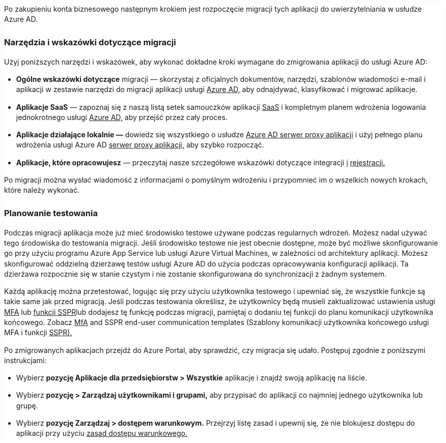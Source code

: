 Po zakupieniu konta biznesowego następnym krokiem jest rozpoczęcie migracji tych aplikacji do uwierzytelniania w usłudze Azure AD.

### <a name="migration-tools-and-guidance"></a>Narzędzia i wskazówki dotyczące migracji

Użyj poniższych narzędzi i wskazówek, aby wykonać dokładne kroki wymagane do zmigrowania aplikacji do usługi Azure AD:

- **Ogólne wskazówki dotyczące** migracji — skorzystaj z oficjalnych dokumentów, narzędzi, szablonów wiadomości e-mail i aplikacji w zestawie narzędzi do migracji aplikacji usługi [Azure AD,](./migration-resources.md) aby odnajdywać, klasyfikować i migrować aplikacje.

- **Aplikacje SaaS** — zapoznaj się z naszą listą setek samouczków aplikacji [SaaS](../saas-apps/tutorial-list.md) i kompletnym planem wdrożenia logowania jednokrotnego usługi [Azure AD,](https://aka.ms/ssodeploymentplan) aby przejść przez cały proces.

- **Aplikacje działające lokalnie —** dowiedz się wszystkiego o usłudze [Azure AD serwer proxy aplikacji](./application-proxy.md) i użyj pełnego planu wdrożenia usługi Azure AD [serwer proxy aplikacji,](https://aka.ms/AppProxyDPDownload) aby szybko rozpocząć.

- **Aplikacje, które opracowujesz** — przeczytaj nasze szczegółowe wskazówki dotyczące integracji [i](../develop/quickstart-register-app.md) [rejestracji.](../develop/quickstart-register-app.md)

Po migracji można wysłać wiadomość z informacjami o pomyślnym wdrożeniu i przypomnieć im o wszelkich nowych krokach, które należy wykonać.

### <a name="plan-testing"></a>Planowanie testowania

Podczas migracji aplikacja może już mieć środowisko testowe używane podczas regularnych wdrożeń. Możesz nadal używać tego środowiska do testowania migracji. Jeśli środowisko testowe nie jest obecnie dostępne, może być możliwe skonfigurowanie go przy użyciu programu Azure App Service lub usługi Azure Virtual Machines, w zależności od architektury aplikacji. Możesz skonfigurować oddzielną dzierżawę testów usługi Azure AD do użycia podczas opracowywania konfiguracji aplikacji. Ta dzierżawa rozpocznie się w stanie czystym i nie zostanie skonfigurowana do synchronizacji z żadnym systemem.

Każdą aplikację można przetestować, logując się przy użyciu użytkownika testowego i upewniać się, że wszystkie funkcje są takie same jak przed migracją. Jeśli podczas testowania określisz, że użytkownicy będą musieli zaktualizować ustawienia usługi [MFA](/azure/active-directory/authentication/howto-mfa-userstates) lub [funkcji SSPR](../authentication/tutorial-enable-sspr.md)lub dodajesz tę funkcję podczas migracji, pamiętaj o dodaniu tej funkcji do planu komunikacji użytkownika końcowego. Zobacz [MfA](https://aka.ms/mfatemplates) and SSPR end-user communication templates (Szablony komunikacji użytkownika końcowego usługi MFA i funkcji [SSPR).](https://aka.ms/ssprtemplates)

Po zmigrowanych aplikacjach przejdź [](https://aad.portal.azure.com/) do Azure Portal, aby sprawdzić, czy migracja się udało. Postępuj zgodnie z poniższymi instrukcjami:

- Wybierz **pozycję Aplikacje dla przedsiębiorstw &gt; Wszystkie** aplikacje i znajdź swoją aplikację na liście.

- Wybierz **pozycję &gt; Zarządzaj użytkownikami i grupami,** aby przypisać do aplikacji co najmniej jednego użytkownika lub grupę.

- Wybierz **pozycję Zarządzaj &gt; dostępem warunkowym.** Przejrzyj listę zasad i upewnij się, że nie blokujesz dostępu do aplikacji przy użyciu [zasad dostępu warunkowego.](../conditional-access/overview.md)
